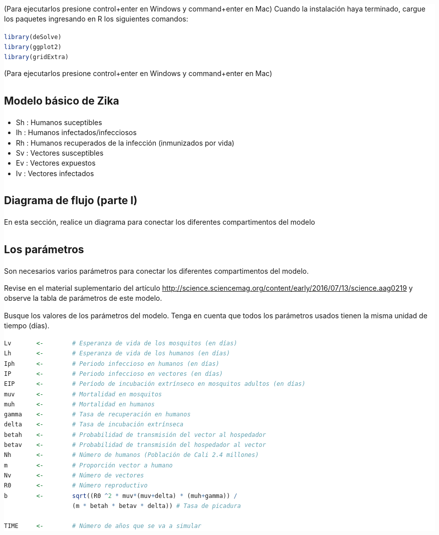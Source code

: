 (Para ejecutarlos presione control+enter en Windows y command+enter en
Mac) Cuando la instalación haya terminado, cargue los paquetes
ingresando en R los siguientes comandos:

``` r
library(deSolve)
library(ggplot2)
library(gridExtra)
```

(Para ejecutarlos presione control+enter en Windows y command+enter en
Mac)

## Modelo básico de Zika

-   Sh : Humanos suceptibles
-   Ih : Humanos infectados/infecciosos
-   Rh : Humanos recuperados de la infección (inmunizados por vida)
-   Sv : Vectores susceptibles
-   Ev : Vectores expuestos
-   Iv : Vectores infectados

## Diagrama de flujo (parte I)

En esta sección, realice un diagrama para conectar los diferentes
compartimentos del modelo

## Los parámetros

Son necesarios varios parámetros para conectar los diferentes
compartimentos del modelo.

Revise en el material suplementario del artículo
<http://science.sciencemag.org/content/early/2016/07/13/science.aag0219>
y observe la tabla de parámetros de este modelo.

Busque los valores de los parámetros del modelo. Tenga en cuenta que
todos los parámetros usados tienen la misma unidad de tiempo (días).

``` r
Lv       <-        # Esperanza de vida de los mosquitos (en días)
Lh       <-        # Esperanza de vida de los humanos (en días)
Iph      <-        # Periodo infeccioso en humanos (en días)
IP       <-        # Periodo infeccioso en vectores (en días)
EIP      <-        # Período de incubación extrínseco en mosquitos adultos (en días)
muv      <-        # Mortalidad en mosquitos
muh      <-        # Mortalidad en humanos
gamma    <-        # Tasa de recuperación en humanos
delta    <-        # Tasa de incubación extrínseca
betah    <-        # Probabilidad de transmisión del vector al hospedador
betav    <-        # Probabilidad de transmisión del hospedador al vector
Nh       <-        # Número de humanos (Población de Cali 2.4 millones)
m        <-        # Proporción vector a humano
Nv       <-        # Número de vectores
R0       <-        # Número reproductivo
b        <-        sqrt((R0 ^2 * muv*(muv+delta) * (muh+gamma)) /
                   (m * betah * betav * delta)) # Tasa de picadura

TIME     <-        # Número de años que se va a simular 
```
